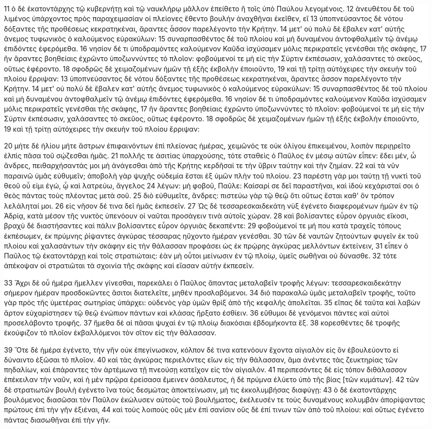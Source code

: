 11 ὁ δὲ ἑκατοντάρχης τῷ κυβερνήτῃ καὶ τῷ ναυκλήρῳ μᾶλλον ἐπείθετο ἢ τοῖς ὑπὸ Παύλου λεγομένοις.
12 ἀνευθέτου δὲ τοῦ λιμένος ὑπάρχοντος πρὸς παραχειμασίαν οἱ πλείονες ἔθεντο βουλὴν ἀναχθῆναι ἐκεῖθεν, εἴ  13 ὑποπνεύσαντος δὲ νότου δόξαντες τῆς προθέσεως κεκρατηκέναι, ἄραντες ἆσσον παρελέγοντο τὴν Κρήτην. 14 μετ' οὐ πολὺ δὲ ἔβαλεν κατ' αὐτῆς ἄνεμος τυφωνικὸς ὁ καλούμενος εὐρακύλων: 15 συναρπασθέντος δὲ τοῦ πλοίου καὶ μὴ δυναμένου ἀντοφθαλμεῖν τῷ ἀνέμῳ ἐπιδόντες ἐφερόμεθα. 16 νησίον δέ τι ὑποδραμόντες καλούμενον Καῦδα ἰσχύσαμεν μόλις περικρατεῖς γενέσθαι τῆς σκάφης, 17 ἣν ἄραντες βοηθείαις ἐχρῶντο ὑποζωννύντες τὸ πλοῖον: φοβούμενοί τε μὴ εἰς τὴν Σύρτιν ἐκπέσωσιν, χαλάσαντες τὸ σκεῦος, οὕτως ἐφέροντο. 18 σφοδρῶς δὲ χειμαζομένων ἡμῶν τῇ ἑξῆς ἐκβολὴν ἐποιοῦντο, 19 καὶ τῇ τρίτῃ αὐτόχειρες τὴν σκευὴν τοῦ πλοίου ἔρριψαν:
13 ὑποπνεύσαντος δὲ νότου δόξαντες τῆς προθέσεως κεκρατηκέναι, ἄραντες ἆσσον παρελέγοντο τὴν Κρήτην.
14 μετ' οὐ πολὺ δὲ ἔβαλεν κατ' αὐτῆς ἄνεμος τυφωνικὸς ὁ καλούμενος εὐρακύλων:
15 συναρπασθέντος δὲ τοῦ πλοίου καὶ μὴ δυναμένου ἀντοφθαλμεῖν τῷ ἀνέμῳ ἐπιδόντες ἐφερόμεθα.
16 νησίον δέ τι ὑποδραμόντες καλούμενον Καῦδα ἰσχύσαμεν μόλις περικρατεῖς γενέσθαι τῆς σκάφης,
17 ἣν ἄραντες βοηθείαις ἐχρῶντο ὑποζωννύντες τὸ πλοῖον: φοβούμενοί τε μὴ εἰς τὴν Σύρτιν ἐκπέσωσιν, χαλάσαντες τὸ σκεῦος, οὕτως ἐφέροντο.
18 σφοδρῶς δὲ χειμαζομένων ἡμῶν τῇ ἑξῆς ἐκβολὴν ἐποιοῦντο,
19 καὶ τῇ τρίτῃ αὐτόχειρες τὴν σκευὴν τοῦ πλοίου ἔρριψαν:

20 μήτε δὲ ἡλίου μήτε ἄστρων ἐπιφαινόντων ἐπὶ πλείονας ἡμέρας, χειμῶνός τε οὐκ ὀλίγου ἐπικειμένου, λοιπὸν περιῃρεῖτο ἐλπὶς πᾶσα τοῦ σῴζεσθαι ἡμᾶς.
21 πολλῆς τε ἀσιτίας ὑπαρχούσης, τότε σταθεὶς ὁ Παῦλος ἐν μέσῳ αὐτῶν εἶπεν: ἔδει μέν, ὦ ἄνδρες, πειθαρχήσαντάς μοι μὴ ἀνάγεσθαι ἀπὸ τῆς Κρήτης κερδῆσαί τε τὴν ὕβριν ταύτην καὶ τὴν ζημίαν.
22 καὶ τὰ νῦν παραινῶ ὑμᾶς εὐθυμεῖν; ἀποβολὴ γὰρ ψυχῆς οὐδεμία ἔσται ἐξ ὑμῶν πλὴν τοῦ πλοίου.
23 παρέστη γάρ μοι ταύτῃ τῇ νυκτὶ τοῦ θεοῦ οὗ εἰμι ἐγώ, ᾧ καὶ λατρεύω, ἄγγελος
24 λέγων: μὴ φοβοῦ, Παῦλε: Καίσαρί σε δεῖ παραστῆναι, καὶ ἰδοὺ κεχάρισταί σοι ὁ θεὸς πάντας τοὺς πλέοντας μετὰ σοῦ.
25 διὸ εὐθυμεῖτε, ἄνδρες: πιστεύω γὰρ τῷ θεῷ ὅτι οὕτως ἔσται καθ' ὃν τρόπον λελάληταί μοι.
26 εἰς νῆσον δέ τινα δεῖ ἡμᾶς ἐκπεσεῖν.
27 Ὡς δὲ τεσσαρεσκαιδεκάτη νὺξ ἐγένετο διαφερομένων ἡμῶν ἐν τῷ Ἀδρίᾳ, κατὰ μέσον τῆς νυκτὸς ὑπενόουν οἱ ναῦται προσάγειν τινὰ αὐτοῖς χώραν.
28 καὶ βολίσαντες εὗρον ὀργυιὰς εἴκοσι, βραχὺ δὲ διαστήσαντες καὶ πάλιν βολίσαντες εὗρον ὀργυιὰς δεκαπέντε:
29 φοβούμενοί τε μή που κατὰ τραχεῖς τόπους ἐκπέσωμεν, ἐκ πρύμνης ῥίψαντες ἀγκύρας τέσσαρας ηὔχοντο ἡμέραν γενέσθαι.
30 τῶν δὲ ναυτῶν ζητούντων φυγεῖν ἐκ τοῦ πλοίου καὶ χαλασάντων τὴν σκάφην εἰς τὴν θάλασσαν προφάσει ὡς ἐκ πρῴρης ἀγκύρας μελλόντων ἐκτείνειν,
31 εἶπεν ὁ Παῦλος τῷ ἑκατοντάρχῃ καὶ τοῖς στρατιώταις: ἐὰν μὴ οὗτοι μείνωσιν ἐν τῷ πλοίῳ, ὑμεῖς σωθῆναι οὐ δύνασθε.
32 τότε ἀπέκοψαν οἱ στρατιῶται τὰ σχοινία τῆς σκάφης καὶ εἴασαν αὐτὴν ἐκπεσεῖν.

33 Ἄχρι δὲ οὗ ἡμέρα ἤμελλεν γίνεσθαι, παρεκάλει ὁ Παῦλος ἅπαντας μεταλαβεῖν τροφῆς λέγων: τεσσαρεσκαιδεκάτην σήμερον ἡμέραν προσδοκῶντες ἄσιτοι διατελεῖτε, μηθὲν προσλαβόμενοι.
34 διὸ παρακαλῶ ὑμᾶς μεταλαβεῖν τροφῆς, τοῦτο γὰρ πρὸς τῆς ὑμετέρας σωτηρίας ὑπάρχει: οὐδενὸς γὰρ ὑμῶν θρὶξ ἀπὸ τῆς κεφαλῆς ἀπολεῖται.
35 εἴπας δὲ ταῦτα καὶ λαβὼν ἄρτον εὐχαρίστησεν τῷ θεῷ ἐνώπιον πάντων καὶ κλάσας ἤρξατο ἐσθίειν.
36 εὔθυμοι δὲ γενόμενοι πάντες καὶ αὐτοὶ προσελάβοντο τροφῆς.
37 ἤμεθα δὲ αἱ πᾶσαι ψυχαὶ ἐν τῷ πλοίῳ διακόσιαι ἑβδομήκοντα ἕξ.
38 κορεσθέντες δὲ τροφῆς ἐκούφιζον τὸ πλοῖον ἐκβαλλόμενοι τὸν σῖτον εἰς τὴν θάλασσαν.

39 Ὅτε δὲ ἡμέρα ἐγένετο, τὴν γῆν οὐκ ἐπεγίνωσκον, κόλπον δέ τινα κατενόουν ἔχοντα αἰγιαλὸν εἰς ὃν ἐβουλεύοντο εἰ δύναιντο ἐξῶσαι τὸ πλοῖον.
40 καὶ τὰς ἀγκύρας περιελόντες εἴων εἰς τὴν θάλασσαν, ἅμα ἀνέντες τὰς ζευκτηρίας τῶν πηδαλίων, καὶ ἐπάραντες τὸν ἀρτέμωνα τῇ πνεούσῃ κατεῖχον εἰς τὸν αἰγιαλόν.
41 περιπεσόντες δὲ εἰς τόπον διθάλασσον ἐπέκειλαν τὴν ναῦν, καὶ ἡ μὲν πρῷρα ἐρείσασα ἔμεινεν ἀσάλευτος, ἡ δὲ πρύμνα ἐλύετο ὑπὸ τῆς βίας [τῶν κυμάτων].
42 τῶν δὲ στρατιωτῶν βουλὴ ἐγένετο ἵνα τοὺς δεσμώτας ἀποκτείνωσιν, μή τις ἐκκολυμβήσας διαφύγῃ:
43 ὁ δὲ ἑκατοντάρχης βουλόμενος διασῶσαι τὸν Παῦλον ἐκώλυσεν αὐτοὺς τοῦ βουλήματος, ἐκέλευσέν τε τοὺς δυναμένους κολυμβᾶν ἀπορίψαντας πρώτους ἐπὶ τὴν γῆν ἐξιέναι,
44 καὶ τοὺς λοιποὺς οὓς μὲν ἐπὶ σανίσιν οὓς δὲ ἐπί τινων τῶν ἀπὸ τοῦ πλοίου: καὶ οὕτως ἐγένετο πάντας διασωθῆναι ἐπὶ τὴν γῆν.
